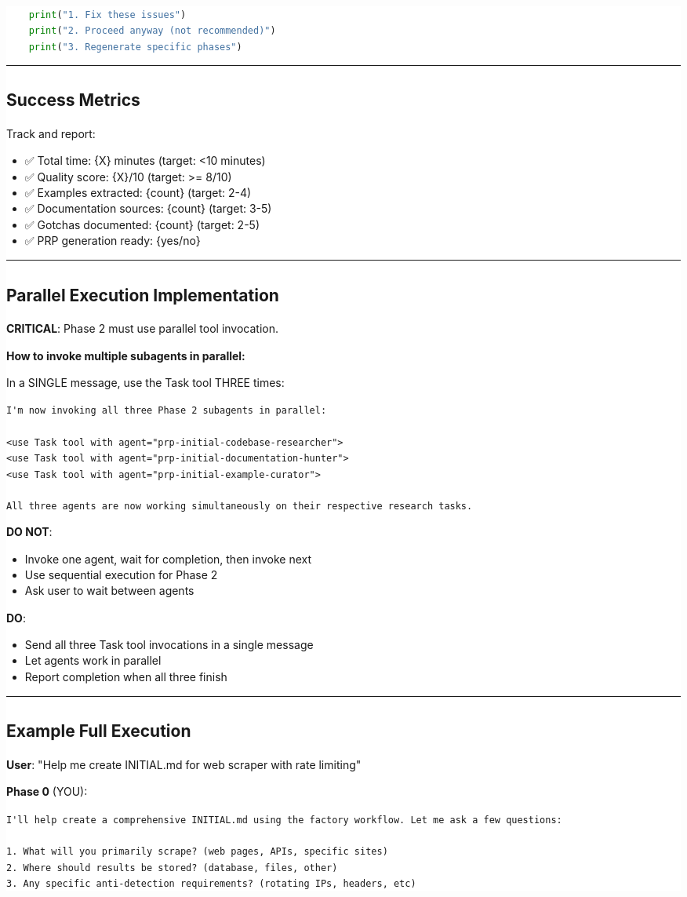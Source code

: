 ```python
    print("1. Fix these issues")
    print("2. Proceed anyway (not recommended)")
    print("3. Regenerate specific phases")
```

---

## Success Metrics

Track and report:
- ✅ Total time: {X} minutes (target: <10 minutes)
- ✅ Quality score: {X}/10 (target: >= 8/10)
- ✅ Examples extracted: {count} (target: 2-4)
- ✅ Documentation sources: {count} (target: 3-5)
- ✅ Gotchas documented: {count} (target: 2-5)
- ✅ PRP generation ready: {yes/no}

---

## Parallel Execution Implementation

**CRITICAL**: Phase 2 must use parallel tool invocation.

**How to invoke multiple subagents in parallel:**

In a SINGLE message, use the Task tool THREE times:

```
I'm now invoking all three Phase 2 subagents in parallel:

<use Task tool with agent="prp-initial-codebase-researcher">
<use Task tool with agent="prp-initial-documentation-hunter">
<use Task tool with agent="prp-initial-example-curator">

All three agents are now working simultaneously on their respective research tasks.
```

**DO NOT**:
- Invoke one agent, wait for completion, then invoke next
- Use sequential execution for Phase 2
- Ask user to wait between agents

**DO**:
- Send all three Task tool invocations in a single message
- Let agents work in parallel
- Report completion when all three finish

---

## Example Full Execution

**User**: "Help me create INITIAL.md for web scraper with rate limiting"

**Phase 0** (YOU):
```
I'll help create a comprehensive INITIAL.md using the factory workflow. Let me ask a few questions:

1. What will you primarily scrape? (web pages, APIs, specific sites)
2. Where should results be stored? (database, files, other)
3. Any specific anti-detection requirements? (rotating IPs, headers, etc)
```
